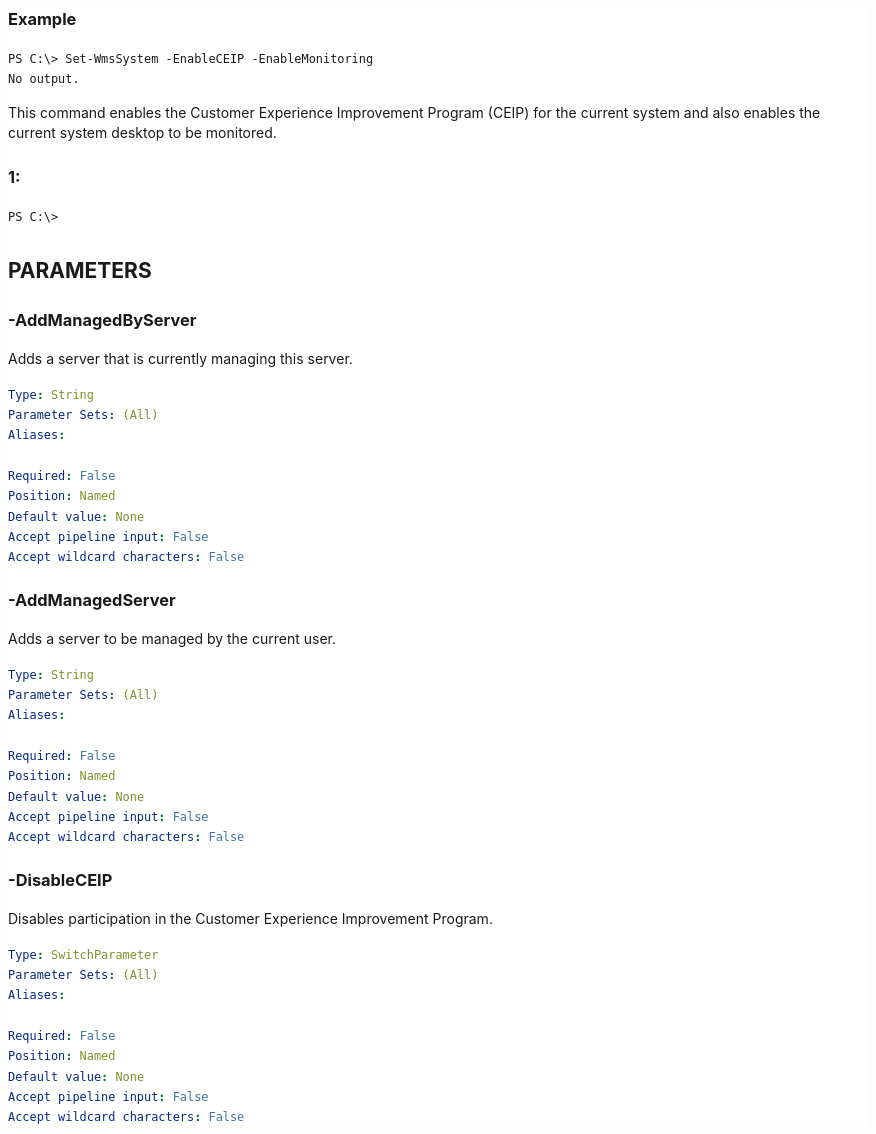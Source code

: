 ### Example
```
PS C:\> Set-WmsSystem -EnableCEIP -EnableMonitoring
No output.
```

This command enables the Customer Experience Improvement Program (CEIP) for the current system and also enables the current system desktop to be monitored.

### 1:
```
PS C:\>
```

## PARAMETERS

### -AddManagedByServer
Adds a server that is currently managing this server.

```yaml
Type: String
Parameter Sets: (All)
Aliases: 

Required: False
Position: Named
Default value: None
Accept pipeline input: False
Accept wildcard characters: False
```

### -AddManagedServer
Adds a server to be managed by the current user.

```yaml
Type: String
Parameter Sets: (All)
Aliases: 

Required: False
Position: Named
Default value: None
Accept pipeline input: False
Accept wildcard characters: False
```

### -DisableCEIP
Disables participation in the Customer Experience Improvement Program.

```yaml
Type: SwitchParameter
Parameter Sets: (All)
Aliases: 

Required: False
Position: Named
Default value: None
Accept pipeline input: False
Accept wildcard characters: False
```
